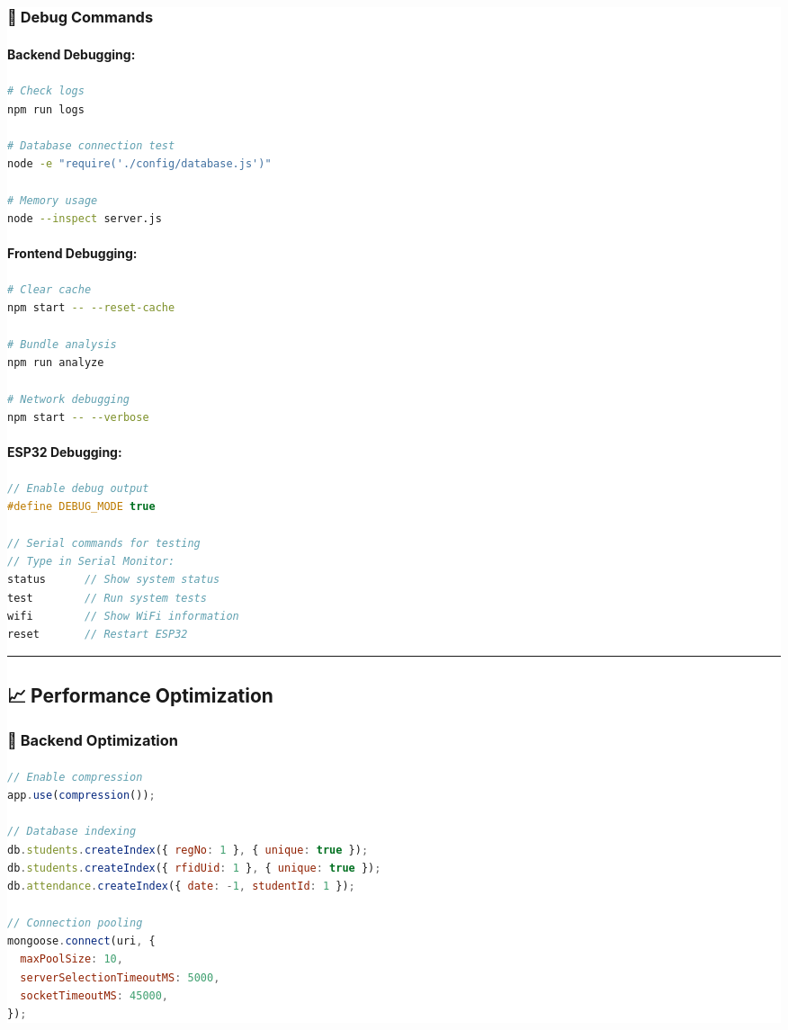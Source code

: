 ### 🔧 **Debug Commands**

#### **Backend Debugging:**
```bash
# Check logs
npm run logs

# Database connection test
node -e "require('./config/database.js')"

# Memory usage
node --inspect server.js
```

#### **Frontend Debugging:**
```bash
# Clear cache
npm start -- --reset-cache

# Bundle analysis
npm run analyze

# Network debugging
npm start -- --verbose
```

#### **ESP32 Debugging:**
```cpp
// Enable debug output
#define DEBUG_MODE true

// Serial commands for testing
// Type in Serial Monitor:
status      // Show system status
test        // Run system tests
wifi        // Show WiFi information
reset       // Restart ESP32
```

---

## 📈 **Performance Optimization**

### 🚀 **Backend Optimization**

```javascript
// Enable compression
app.use(compression());

// Database indexing
db.students.createIndex({ regNo: 1 }, { unique: true });
db.students.createIndex({ rfidUid: 1 }, { unique: true });
db.attendance.createIndex({ date: -1, studentId: 1 });

// Connection pooling
mongoose.connect(uri, {
  maxPoolSize: 10,
  serverSelectionTimeoutMS: 5000,
  socketTimeoutMS: 45000,
});
```
